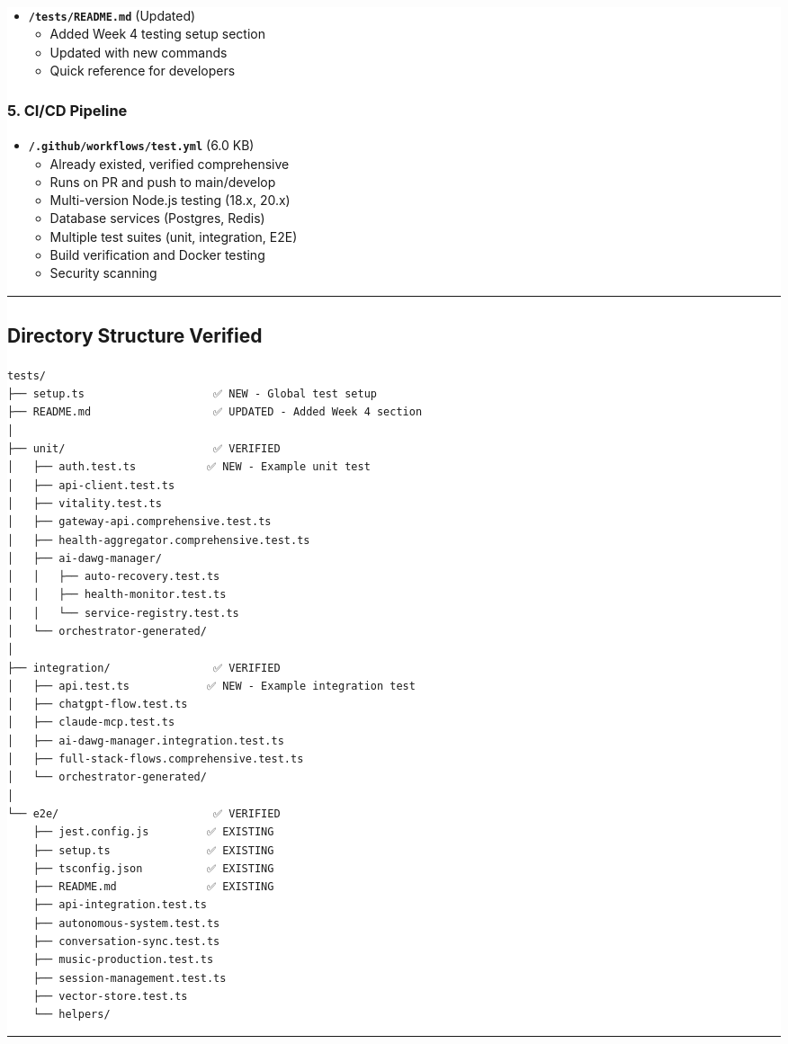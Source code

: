 - **`/tests/README.md`** (Updated)
  - Added Week 4 testing setup section
  - Updated with new commands
  - Quick reference for developers

### 5. CI/CD Pipeline

- **`/.github/workflows/test.yml`** (6.0 KB)
  - Already existed, verified comprehensive
  - Runs on PR and push to main/develop
  - Multi-version Node.js testing (18.x, 20.x)
  - Database services (Postgres, Redis)
  - Multiple test suites (unit, integration, E2E)
  - Build verification and Docker testing
  - Security scanning

---

## Directory Structure Verified

```
tests/
├── setup.ts                    ✅ NEW - Global test setup
├── README.md                   ✅ UPDATED - Added Week 4 section
│
├── unit/                       ✅ VERIFIED
│   ├── auth.test.ts           ✅ NEW - Example unit test
│   ├── api-client.test.ts
│   ├── vitality.test.ts
│   ├── gateway-api.comprehensive.test.ts
│   ├── health-aggregator.comprehensive.test.ts
│   ├── ai-dawg-manager/
│   │   ├── auto-recovery.test.ts
│   │   ├── health-monitor.test.ts
│   │   └── service-registry.test.ts
│   └── orchestrator-generated/
│
├── integration/                ✅ VERIFIED
│   ├── api.test.ts            ✅ NEW - Example integration test
│   ├── chatgpt-flow.test.ts
│   ├── claude-mcp.test.ts
│   ├── ai-dawg-manager.integration.test.ts
│   ├── full-stack-flows.comprehensive.test.ts
│   └── orchestrator-generated/
│
└── e2e/                        ✅ VERIFIED
    ├── jest.config.js         ✅ EXISTING
    ├── setup.ts               ✅ EXISTING
    ├── tsconfig.json          ✅ EXISTING
    ├── README.md              ✅ EXISTING
    ├── api-integration.test.ts
    ├── autonomous-system.test.ts
    ├── conversation-sync.test.ts
    ├── music-production.test.ts
    ├── session-management.test.ts
    ├── vector-store.test.ts
    └── helpers/
```

---